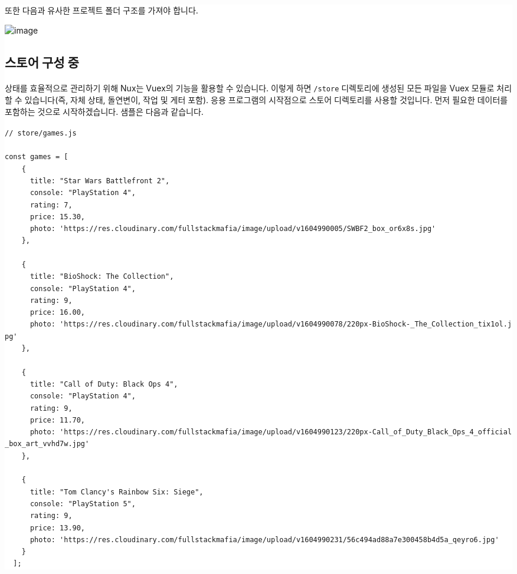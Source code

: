 또한 다음과 유사한 프로젝트 폴더 구조를 가져야 합니다.

![image](https://i0.wp.com/blog.logrocket.com/wp-content/uploads/2020/11/filelayout.png?resize=465%2C574&ssl=1)

## 스토어 구성 중

상태를 효율적으로 관리하기 위해 Nux는 Vuex의 기능을 활용할 수 있습니다. 이렇게 하면 `/store` 디렉토리에 생성된 모든 파일을 Vuex 모듈로 처리할 수 있습니다(즉, 자체 상태, 돌연변이, 작업 및 게터 포함). 응용 프로그램의 시작점으로 스토어 디렉토리를 사용할 것입니다. 먼저 필요한 데이터를 포함하는 것으로 시작하겠습니다. 샘플은 다음과 같습니다.

```undefined
// store/games.js

const games = [
    {
      title: "Star Wars Battlefront 2",
      console: "PlayStation 4",
      rating: 7,
      price: 15.30,
      photo: 'https://res.cloudinary.com/fullstackmafia/image/upload/v1604990005/SWBF2_box_or6x8s.jpg'
    },

    {
      title: "BioShock: The Collection",
      console: "PlayStation 4",
      rating: 9,
      price: 16.00,
      photo: 'https://res.cloudinary.com/fullstackmafia/image/upload/v1604990078/220px-BioShock-_The_Collection_tix1ol.jpg'
    },

    {
      title: "Call of Duty: Black Ops 4",
      console: "PlayStation 4",
      rating: 9,
      price: 11.70,
      photo: 'https://res.cloudinary.com/fullstackmafia/image/upload/v1604990123/220px-Call_of_Duty_Black_Ops_4_official_box_art_vvhd7w.jpg'
    },

    {
      title: "Tom Clancy's Rainbow Six: Siege",
      console: "PlayStation 5",
      rating: 9,
      price: 13.90,
      photo: 'https://res.cloudinary.com/fullstackmafia/image/upload/v1604990231/56c494ad88a7e300458b4d5a_qeyro6.jpg'
    }
  ];
```
